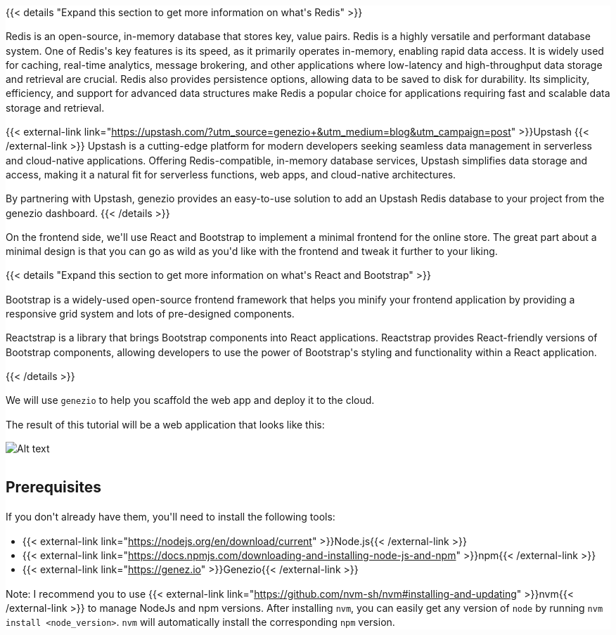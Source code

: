 {{< details "Expand this section to get more information on what's Redis" >}}

Redis is an open-source, in-memory database that stores key, value pairs. Redis is a highly versatile and performant database system. One of Redis's key features is its speed, as it primarily operates in-memory, enabling rapid data access. It is widely used for caching, real-time analytics, message brokering, and other applications where low-latency and high-throughput data storage and retrieval are crucial. Redis also provides persistence options, allowing data to be saved to disk for durability. Its simplicity, efficiency, and support for advanced data structures make Redis a popular choice for applications requiring fast and scalable data storage and retrieval.

{{< external-link link="https://upstash.com/?utm_source=genezio+&utm_medium=blog&utm_campaign=post" >}}Upstash {{< /external-link >}}
Upstash is a cutting-edge platform for modern developers seeking seamless data management in serverless and cloud-native applications. Offering Redis-compatible, in-memory database services, Upstash simplifies data storage and access, making it a natural fit for serverless functions, web apps, and cloud-native architectures.

By partnering with Upstash, genezio provides an easy-to-use solution to add an Upstash Redis database to your project from the genezio dashboard.
{{< /details >}}

On the frontend side, we'll use React and Bootstrap to implement a minimal frontend for the online store.
The great part about a minimal design is that you can go as wild as you'd like with the frontend and tweak it further to your liking.

{{< details "Expand this section to get more information on what's React and Bootstrap" >}}

Bootstrap is a widely-used open-source frontend framework that helps you minify your frontend application by providing a responsive grid system and lots of pre-designed components.

Reactstrap is a library that brings Bootstrap components into React applications. Reactstrap provides React-friendly versions of Bootstrap components, allowing developers to use the power of Bootstrap's styling and functionality within a React application.

{{< /details >}}

We will use `genezio` to help you scaffold the web app and deploy it to the cloud.

The result of this tutorial will be a web application that looks like this:

![Alt text](/images/blog/shopping_cart_example/shopping_cart_preview.png)

## Prerequisites

If you don't already have them, you'll need to install the following tools:
- {{< external-link link="https://nodejs.org/en/download/current" >}}Node.js{{< /external-link >}}
- {{< external-link link="https://docs.npmjs.com/downloading-and-installing-node-js-and-npm" >}}npm{{< /external-link >}}
- {{< external-link link="https://genez.io" >}}Genezio{{< /external-link >}}

Note: I recommend you to use {{< external-link link="https://github.com/nvm-sh/nvm#installing-and-updating" >}}nvm{{< /external-link >}} to manage NodeJs and npm versions.
After installing `nvm`, you can easily get any version of `node` by running `nvm install <node_version>`.
`nvm` will automatically install the corresponding `npm` version.
